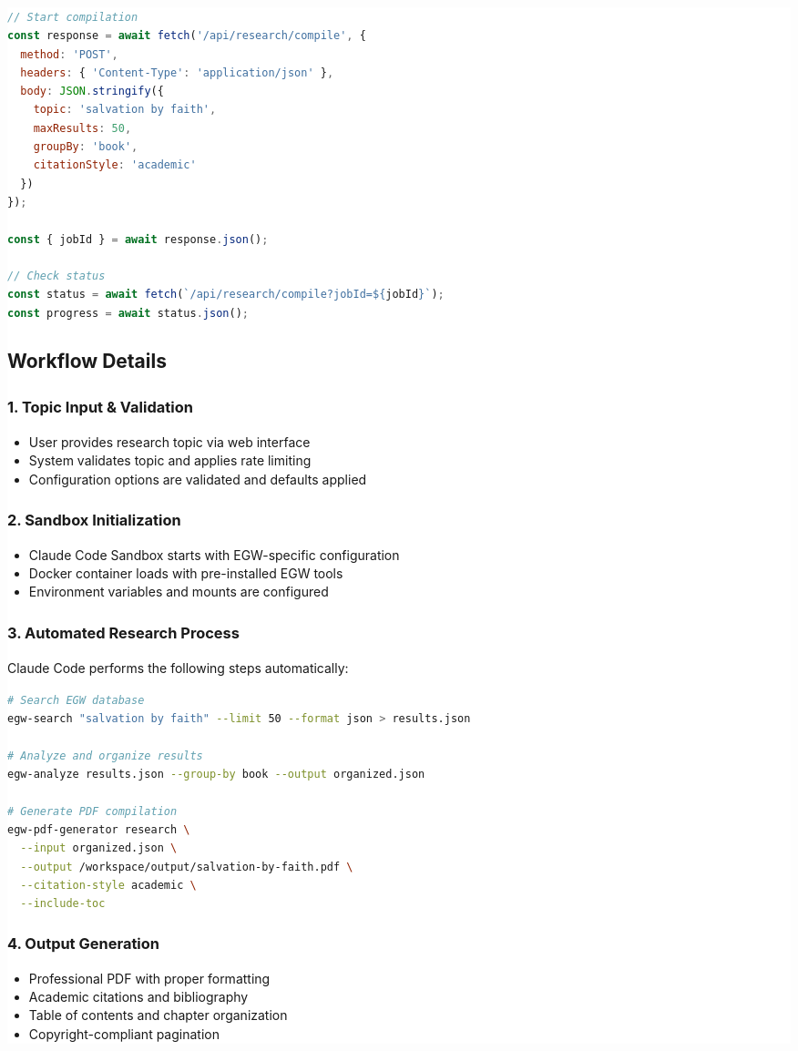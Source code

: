 ```javascript
// Start compilation
const response = await fetch('/api/research/compile', {
  method: 'POST',
  headers: { 'Content-Type': 'application/json' },
  body: JSON.stringify({
    topic: 'salvation by faith',
    maxResults: 50,
    groupBy: 'book',
    citationStyle: 'academic'
  })
});

const { jobId } = await response.json();

// Check status
const status = await fetch(`/api/research/compile?jobId=${jobId}`);
const progress = await status.json();
```

## Workflow Details

### 1. Topic Input & Validation
- User provides research topic via web interface
- System validates topic and applies rate limiting
- Configuration options are validated and defaults applied

### 2. Sandbox Initialization
- Claude Code Sandbox starts with EGW-specific configuration
- Docker container loads with pre-installed EGW tools
- Environment variables and mounts are configured

### 3. Automated Research Process
Claude Code performs the following steps automatically:

```bash
# Search EGW database
egw-search "salvation by faith" --limit 50 --format json > results.json

# Analyze and organize results
egw-analyze results.json --group-by book --output organized.json

# Generate PDF compilation
egw-pdf-generator research \
  --input organized.json \
  --output /workspace/output/salvation-by-faith.pdf \
  --citation-style academic \
  --include-toc
```

### 4. Output Generation
- Professional PDF with proper formatting
- Academic citations and bibliography
- Table of contents and chapter organization
- Copyright-compliant pagination
